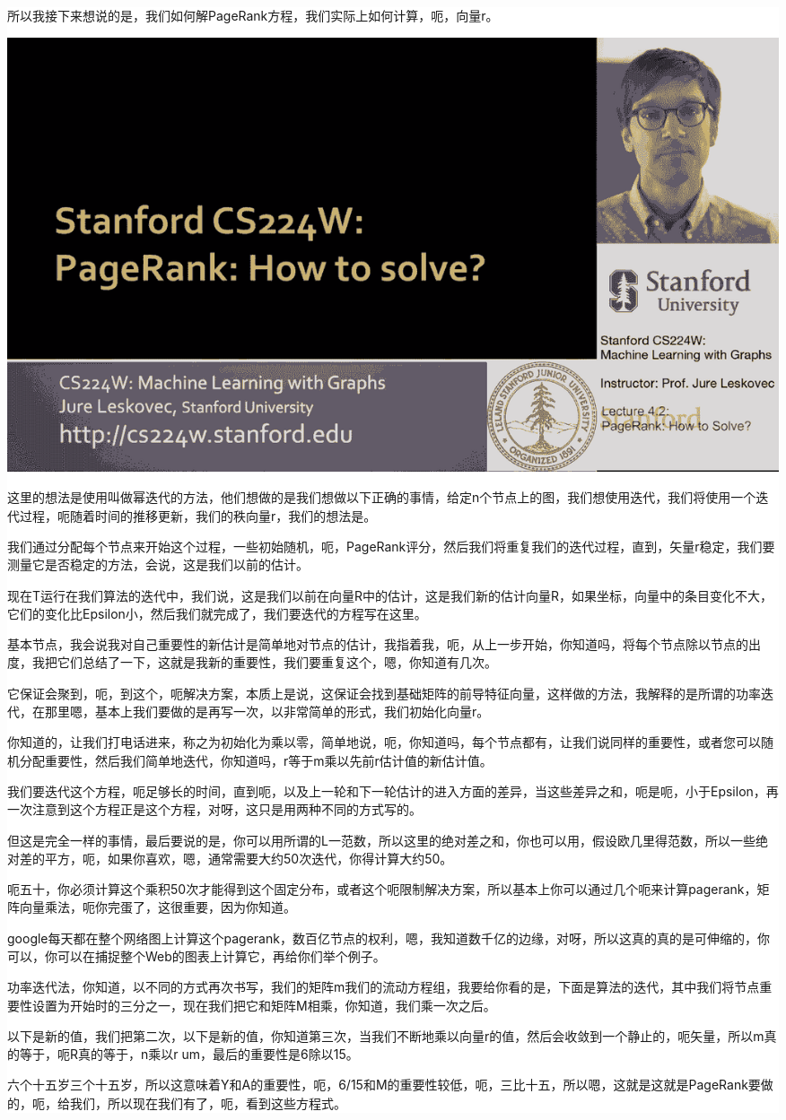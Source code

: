 所以我接下来想说的是，我们如何解PageRank方程，我们实际上如何计算，呃，向量r。

![](img/15499ad75943b605580f48dfb89d3ecc_3.png)

这里的想法是使用叫做幂迭代的方法，他们想做的是我们想做以下正确的事情，给定n个节点上的图，我们想使用迭代，我们将使用一个迭代过程，呃随着时间的推移更新，我们的秩向量r，我们的想法是。

我们通过分配每个节点来开始这个过程，一些初始随机，呃，PageRank评分，然后我们将重复我们的迭代过程，直到，矢量r稳定，我们要测量它是否稳定的方法，会说，这是我们以前的估计。

现在T运行在我们算法的迭代中，我们说，这是我们以前在向量R中的估计，这是我们新的估计向量R，如果坐标，向量中的条目变化不大，它们的变化比Epsilon小，然后我们就完成了，我们要迭代的方程写在这里。

基本节点，我会说我对自己重要性的新估计是简单地对节点的估计，我指着我，呃，从上一步开始，你知道吗，将每个节点除以节点的出度，我把它们总结了一下，这就是我新的重要性，我们要重复这个，嗯，你知道有几次。

它保证会聚到，呃，到这个，呃解决方案，本质上是说，这保证会找到基础矩阵的前导特征向量，这样做的方法，我解释的是所谓的功率迭代，在那里嗯，基本上我们要做的是再写一次，以非常简单的形式，我们初始化向量r。

你知道的，让我们打电话进来，称之为初始化为乘以零，简单地说，呃，你知道吗，每个节点都有，让我们说同样的重要性，或者您可以随机分配重要性，然后我们简单地迭代，你知道吗，r等于m乘以先前r估计值的新估计值。

我们要迭代这个方程，呃足够长的时间，直到呃，以及上一轮和下一轮估计的进入方面的差异，当这些差异之和，呃是呃，小于Epsilon，再一次注意到这个方程正是这个方程，对呀，这只是用两种不同的方式写的。

但这是完全一样的事情，最后要说的是，你可以用所谓的L一范数，所以这里的绝对差之和，你也可以用，假设欧几里得范数，所以一些绝对差的平方，呃，如果你喜欢，嗯，通常需要大约50次迭代，你得计算大约50。

呃五十，你必须计算这个乘积50次才能得到这个固定分布，或者这个呃限制解决方案，所以基本上你可以通过几个呃来计算pagerank，矩阵向量乘法，呃你完蛋了，这很重要，因为你知道。

google每天都在整个网络图上计算这个pagerank，数百亿节点的权利，嗯，我知道数千亿的边缘，对呀，所以这真的真的是可伸缩的，你可以，你可以在捕捉整个Web的图表上计算它，再给你们举个例子。

功率迭代法，你知道，以不同的方式再次书写，我们的矩阵m我们的流动方程组，我要给你看的是，下面是算法的迭代，其中我们将节点重要性设置为开始时的三分之一，现在我们把它和矩阵M相乘，你知道，我们乘一次之后。

以下是新的值，我们把第二次，以下是新的值，你知道第三次，当我们不断地乘以向量r的值，然后会收敛到一个静止的，呃矢量，所以m真的等于，呃R真的等于，n乘以r um，最后的重要性是6除以15。

六个十五岁三个十五岁，所以这意味着Y和A的重要性，呃，6/15和M的重要性较低，呃，三比十五，所以嗯，这就是这就是PageRank要做的，呃，给我们，所以现在我们有了，呃，看到这些方程式。
